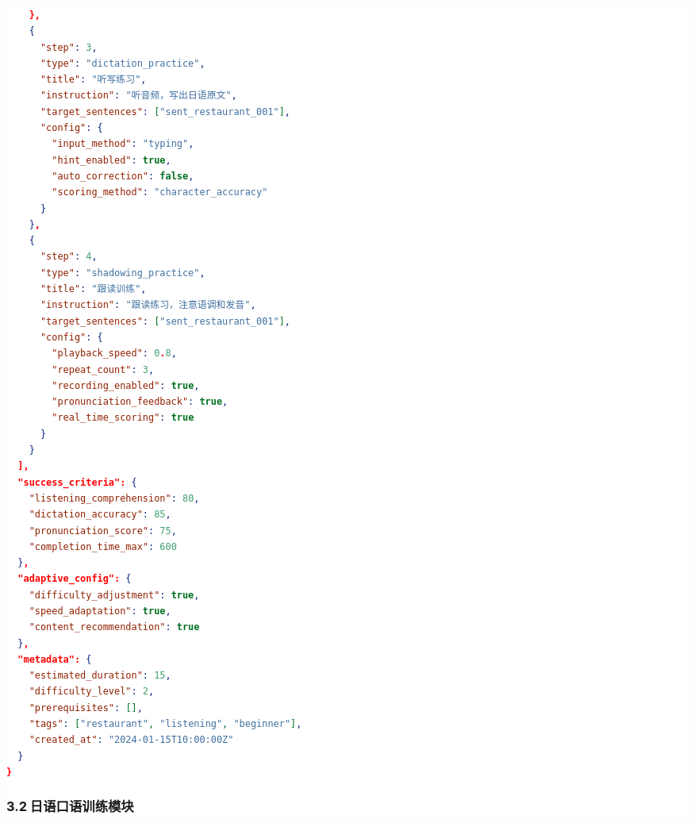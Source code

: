 ```json
    },
    {
      "step": 3,
      "type": "dictation_practice",
      "title": "听写练习", 
      "instruction": "听音频，写出日语原文",
      "target_sentences": ["sent_restaurant_001"],
      "config": {
        "input_method": "typing",
        "hint_enabled": true,
        "auto_correction": false,
        "scoring_method": "character_accuracy"
      }
    },
    {
      "step": 4,
      "type": "shadowing_practice",
      "title": "跟读训练",
      "instruction": "跟读练习，注意语调和发音",
      "target_sentences": ["sent_restaurant_001"],
      "config": {
        "playback_speed": 0.8,
        "repeat_count": 3,
        "recording_enabled": true,
        "pronunciation_feedback": true,
        "real_time_scoring": true
      }
    }
  ],
  "success_criteria": {
    "listening_comprehension": 80,
    "dictation_accuracy": 85,
    "pronunciation_score": 75,
    "completion_time_max": 600
  },
  "adaptive_config": {
    "difficulty_adjustment": true,
    "speed_adaptation": true,
    "content_recommendation": true
  },
  "metadata": {
    "estimated_duration": 15,
    "difficulty_level": 2,
    "prerequisites": [],
    "tags": ["restaurant", "listening", "beginner"],
    "created_at": "2024-01-15T10:00:00Z"
  }
}
```

### 3.2 日语口语训练模块
